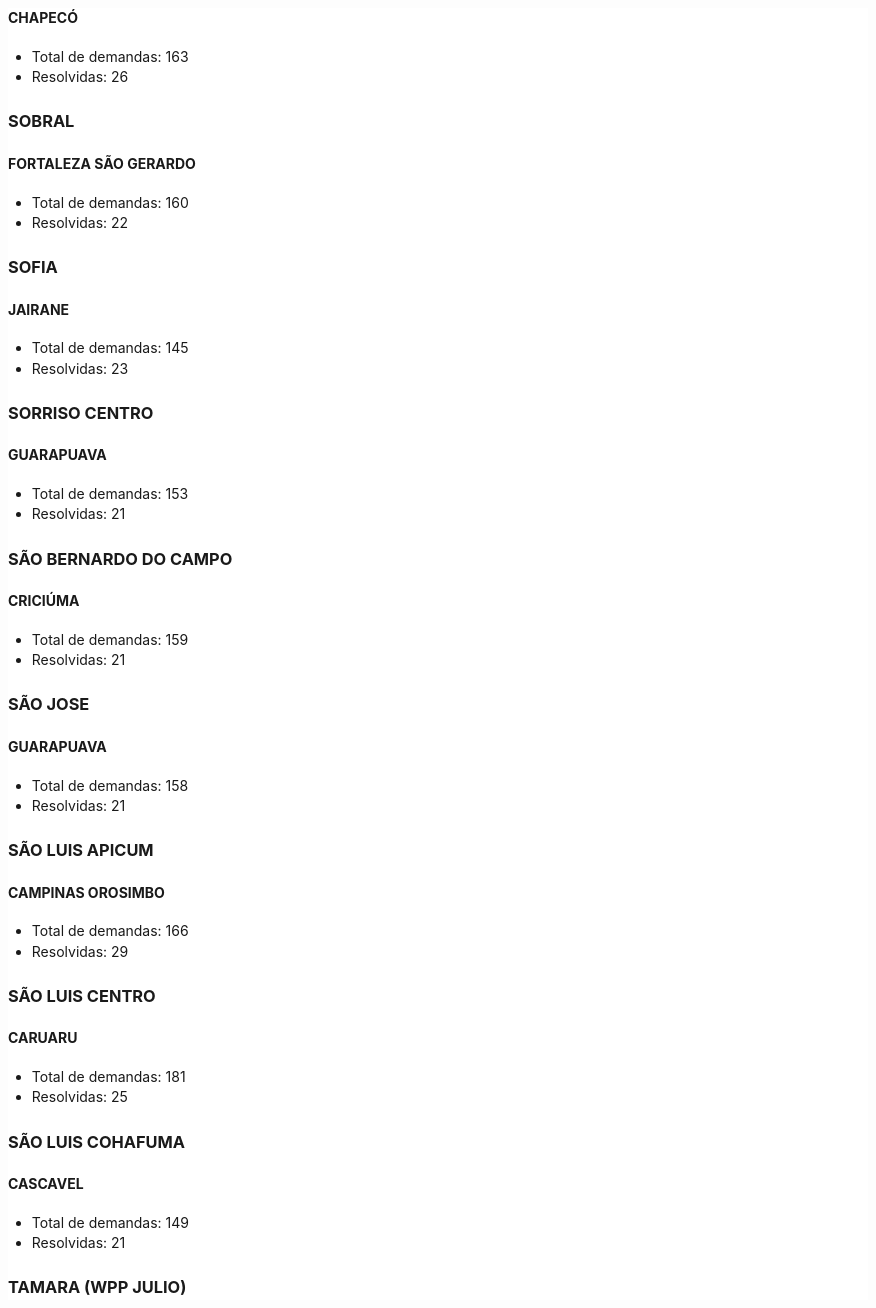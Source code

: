 #### CHAPECÓ
- Total de demandas: 163
- Resolvidas: 26
### SOBRAL

#### FORTALEZA SÃO GERARDO
- Total de demandas: 160
- Resolvidas: 22
### SOFIA

#### JAIRANE
- Total de demandas: 145
- Resolvidas: 23
### SORRISO CENTRO

#### GUARAPUAVA
- Total de demandas: 153
- Resolvidas: 21
### SÃO BERNARDO DO CAMPO

#### CRICIÚMA
- Total de demandas: 159
- Resolvidas: 21
### SÃO JOSE

#### GUARAPUAVA
- Total de demandas: 158
- Resolvidas: 21
### SÃO LUIS APICUM

#### CAMPINAS OROSIMBO
- Total de demandas: 166
- Resolvidas: 29
### SÃO LUIS CENTRO

#### CARUARU
- Total de demandas: 181
- Resolvidas: 25
### SÃO LUIS COHAFUMA

#### CASCAVEL
- Total de demandas: 149
- Resolvidas: 21
### TAMARA  (WPP JULIO)
